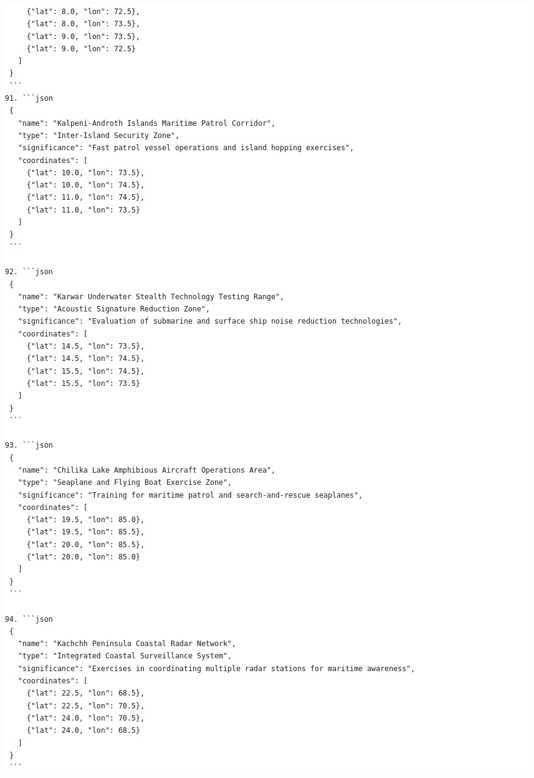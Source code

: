    ```
        {"lat": 8.0, "lon": 72.5},
        {"lat": 8.0, "lon": 73.5},
        {"lat": 9.0, "lon": 73.5},
        {"lat": 9.0, "lon": 72.5}
      ]
    }
    ```
91. ```json
    {
      "name": "Kalpeni-Androth Islands Maritime Patrol Corridor",
      "type": "Inter-Island Security Zone",
      "significance": "Fast patrol vessel operations and island hopping exercises",
      "coordinates": [
        {"lat": 10.0, "lon": 73.5},
        {"lat": 10.0, "lon": 74.5},
        {"lat": 11.0, "lon": 74.5},
        {"lat": 11.0, "lon": 73.5}
      ]
    }
    ```

92. ```json
    {
      "name": "Karwar Underwater Stealth Technology Testing Range",
      "type": "Acoustic Signature Reduction Zone",
      "significance": "Evaluation of submarine and surface ship noise reduction technologies",
      "coordinates": [
        {"lat": 14.5, "lon": 73.5},
        {"lat": 14.5, "lon": 74.5},
        {"lat": 15.5, "lon": 74.5},
        {"lat": 15.5, "lon": 73.5}
      ]
    }
    ```

93. ```json
    {
      "name": "Chilika Lake Amphibious Aircraft Operations Area",
      "type": "Seaplane and Flying Boat Exercise Zone",
      "significance": "Training for maritime patrol and search-and-rescue seaplanes",
      "coordinates": [
        {"lat": 19.5, "lon": 85.0},
        {"lat": 19.5, "lon": 85.5},
        {"lat": 20.0, "lon": 85.5},
        {"lat": 20.0, "lon": 85.0}
      ]
    }
    ```

94. ```json
    {
      "name": "Kachchh Peninsula Coastal Radar Network",
      "type": "Integrated Coastal Surveillance System",
      "significance": "Exercises in coordinating multiple radar stations for maritime awareness",
      "coordinates": [
        {"lat": 22.5, "lon": 68.5},
        {"lat": 22.5, "lon": 70.5},
        {"lat": 24.0, "lon": 70.5},
        {"lat": 24.0, "lon": 68.5}
      ]
    }
    ```

   ```